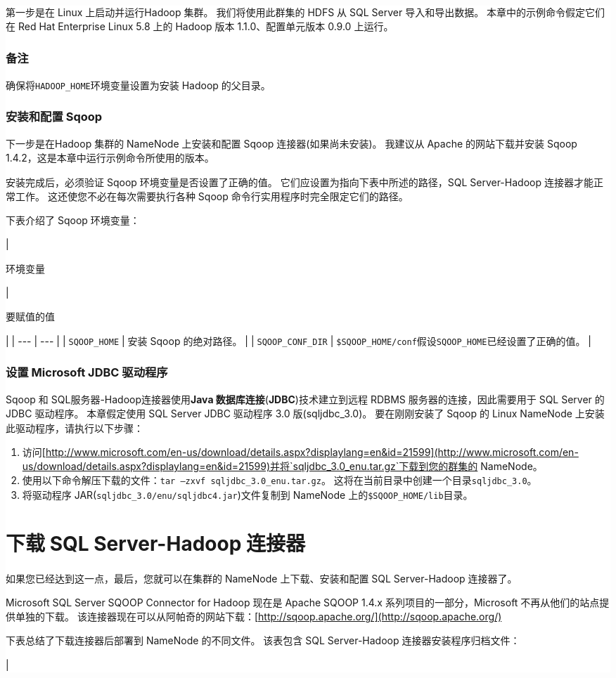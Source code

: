 第一步是在 Linux 上启动并运行Hadoop 集群。 我们将使用此群集的 HDFS 从 SQL Server 导入和导出数据。 本章中的示例命令假定它们在 Red Hat Enterprise Linux 5.8 上的 Hadoop 版本 1.1.0、配置单元版本 0.9.0 上运行。

### 备注

确保将`HADOOP_HOME`环境变量设置为安装 Hadoop 的父目录。

### 安装和配置 Sqoop

下一步是在Hadoop 集群的 NameNode 上安装和配置 Sqoop 连接器(如果尚未安装)。 我建议从 Apache 的网站下载并安装 Sqoop 1.4.2，这是本章中运行示例命令所使用的版本。

安装完成后，必须验证 Sqoop 环境变量是否设置了正确的值。 它们应设置为指向下表中所述的路径，SQL Server-Hadoop 连接器才能正常工作。 这还使您不必在每次需要执行各种 Sqoop 命令行实用程序时完全限定它们的路径。

下表介绍了 Sqoop 环境变量：

<colgroup><col style="text-align: left"> <col style="text-align: left"></colgroup> 
| 

环境变量

 | 

要赋值的值

 |
| --- | --- |
| `SQOOP_HOME` | 安装 Sqoop 的绝对路径。 |
| `SQOOP_CONF_DIR` | `$SQOOP_HOME/conf`假设`SQOOP_HOME`已经设置了正确的值。 |

### 设置 Microsoft JDBC 驱动程序

Sqoop 和 SQL服务器-Hadoop连接器使用**Java 数据库连接**(**JDBC**)技术建立到远程 RDBMS 服务器的连接，因此需要用于 SQL Server 的 JDBC 驱动程序。 本章假定使用 SQL Server JDBC 驱动程序 3.0 版(sqljdbc_3.0)。 要在刚刚安装了 Sqoop 的 Linux NameNode 上安装此驱动程序，请执行以下步骤：

1.  访问[http://www.microsoft.com/en-us/download/details.aspx?displaylang=en&id=21599](http://www.microsoft.com/en-us/download/details.aspx?displaylang=en&id=21599)并将`sqljdbc_3.0_enu.tar.gz`下载到您的群集的 NameNode。
2.  使用以下命令解压下载的文件：`tar –zxvf sqljdbc_3.0_enu.tar.gz`。 这将在当前目录中创建一个目录`sqljdbc_3.0`。
3.  将驱动程序 JAR(`sqljdbc_3.0/enu/sqljdbc4.jar`)文件复制到 NameNode 上的`$SQOOP_HOME/lib`目录。

# 下载 SQL Server-Hadoop 连接器

如果您已经达到这一点，最后，您就可以在集群的 NameNode 上下载、安装和配置 SQL Server-Hadoop 连接器了。

Microsoft SQL Server SQOOP Connector for Hadoop 现在是 Apache SQOOP 1.4.x 系列项目的一部分，Microsoft 不再从他们的站点提供单独的下载。 该连接器现在可以从阿帕奇的网站下载：[http://sqoop.apache.org/](http://sqoop.apache.org/)

下表总结了下载连接器后部署到 NameNode 的不同文件。 该表包含 SQL Server-Hadoop 连接器安装程序归档文件：

<colgroup><col style="text-align: left"> <col style="text-align: left"></colgroup> 
| 
